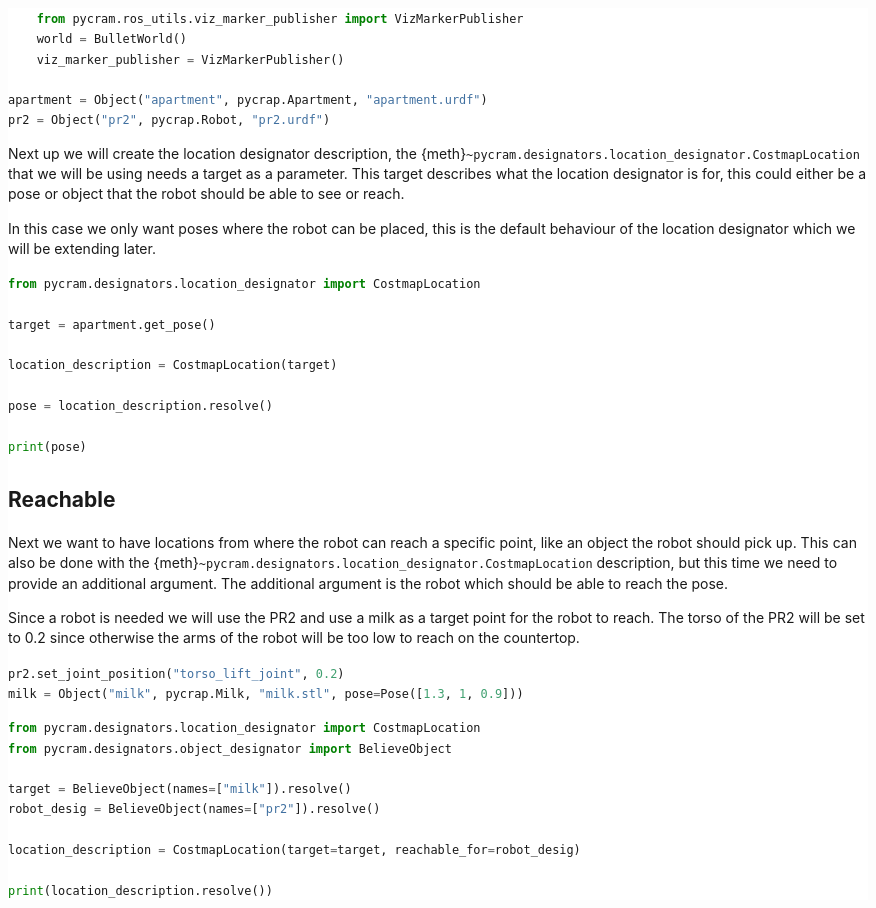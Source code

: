 ```python
    from pycram.ros_utils.viz_marker_publisher import VizMarkerPublisher
    world = BulletWorld()
    viz_marker_publisher = VizMarkerPublisher()
    
apartment = Object("apartment", pycrap.Apartment, "apartment.urdf")
pr2 = Object("pr2", pycrap.Robot, "pr2.urdf")
```

Next up we will create the location designator description, the {meth}`~pycram.designators.location_designator.CostmapLocation` that we will be using needs a
target as a parameter. This target describes what the location designator is for, this could either be a pose or object
that the robot should be able to see or reach.

In this case we only want poses where the robot can be placed, this is the default behaviour of the location designator
which we will be extending later.

```python
from pycram.designators.location_designator import CostmapLocation

target = apartment.get_pose()

location_description = CostmapLocation(target)

pose = location_description.resolve()

print(pose)
```

## Reachable

Next we want to have locations from where the robot can reach a specific point, like an object the robot should pick up. This
can also be done with the {meth}`~pycram.designators.location_designator.CostmapLocation` description, but this time we need to provide an additional argument.
The additional argument is the robot which should be able to reach the pose.

Since a robot is needed we will use the PR2 and use a milk as a target point for the robot to reach. The torso of the
PR2 will be set to 0.2 since otherwise the arms of the robot will be too low to reach on the countertop.

```python
pr2.set_joint_position("torso_lift_joint", 0.2)
milk = Object("milk", pycrap.Milk, "milk.stl", pose=Pose([1.3, 1, 0.9]))

```

```python
from pycram.designators.location_designator import CostmapLocation
from pycram.designators.object_designator import BelieveObject

target = BelieveObject(names=["milk"]).resolve()
robot_desig = BelieveObject(names=["pr2"]).resolve()

location_description = CostmapLocation(target=target, reachable_for=robot_desig)

print(location_description.resolve())
```
